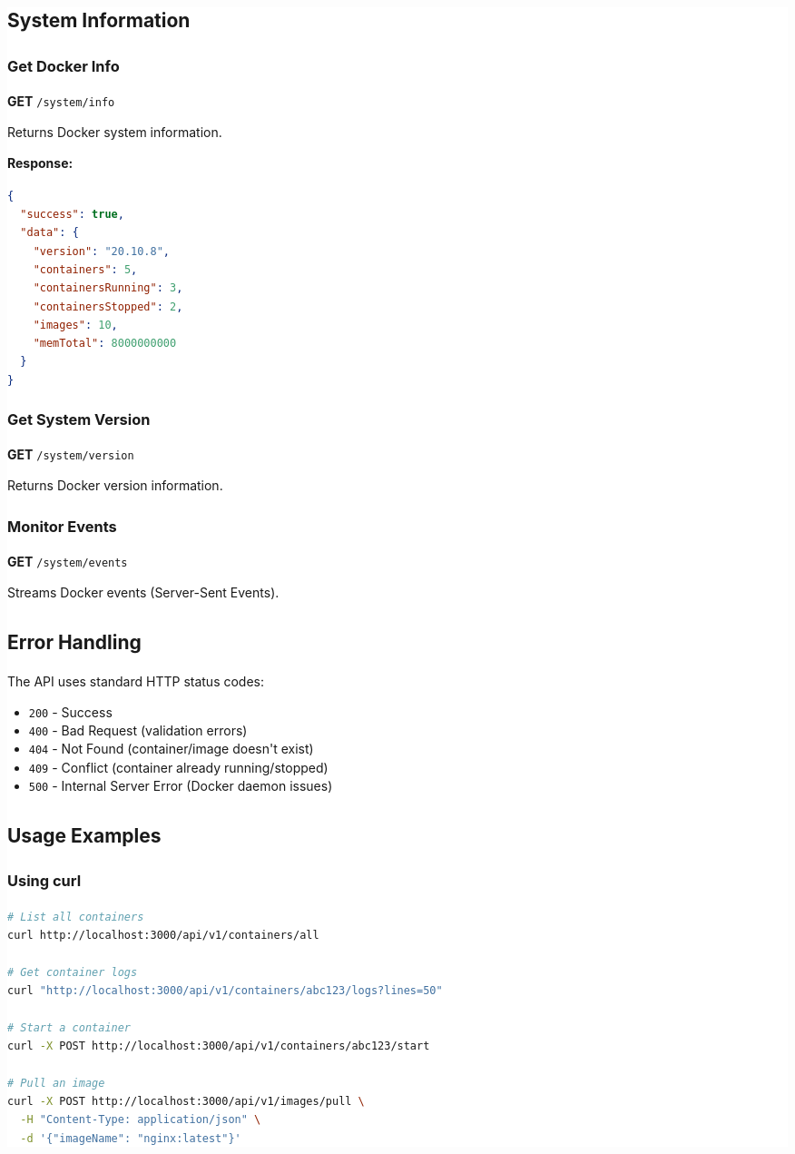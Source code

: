## System Information

### Get Docker Info
**GET** `/system/info`

Returns Docker system information.

**Response:**
```json
{
  "success": true,
  "data": {
    "version": "20.10.8",
    "containers": 5,
    "containersRunning": 3,
    "containersStopped": 2,
    "images": 10,
    "memTotal": 8000000000
  }
}
```

### Get System Version
**GET** `/system/version`

Returns Docker version information.

### Monitor Events
**GET** `/system/events`

Streams Docker events (Server-Sent Events).

## Error Handling

The API uses standard HTTP status codes:

- `200` - Success
- `400` - Bad Request (validation errors)
- `404` - Not Found (container/image doesn't exist)
- `409` - Conflict (container already running/stopped)
- `500` - Internal Server Error (Docker daemon issues)

## Usage Examples

### Using curl

```bash
# List all containers
curl http://localhost:3000/api/v1/containers/all

# Get container logs
curl "http://localhost:3000/api/v1/containers/abc123/logs?lines=50"

# Start a container
curl -X POST http://localhost:3000/api/v1/containers/abc123/start

# Pull an image
curl -X POST http://localhost:3000/api/v1/images/pull \
  -H "Content-Type: application/json" \
  -d '{"imageName": "nginx:latest"}'
```
